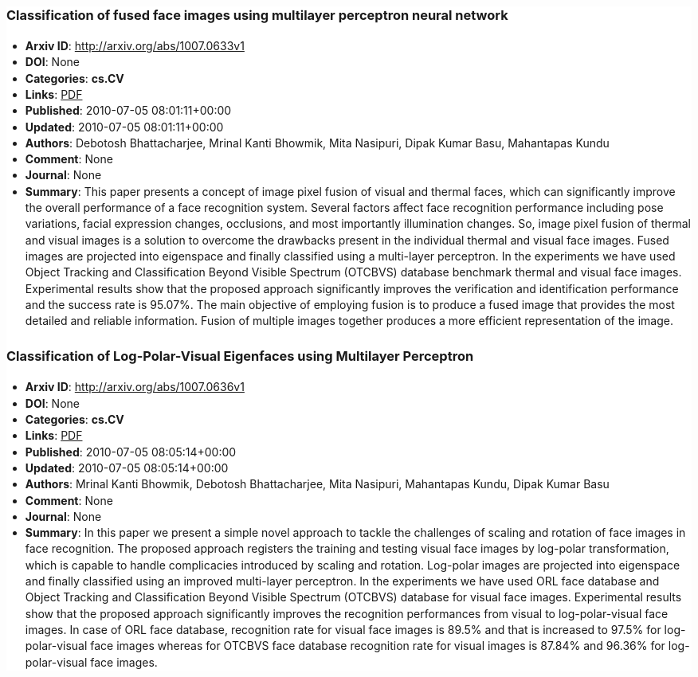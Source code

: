 


### Classification of fused face images using multilayer perceptron neural network
- **Arxiv ID**: http://arxiv.org/abs/1007.0633v1
- **DOI**: None
- **Categories**: **cs.CV**
- **Links**: [PDF](http://arxiv.org/pdf/1007.0633v1)
- **Published**: 2010-07-05 08:01:11+00:00
- **Updated**: 2010-07-05 08:01:11+00:00
- **Authors**: Debotosh Bhattacharjee, Mrinal Kanti Bhowmik, Mita Nasipuri, Dipak Kumar Basu, Mahantapas Kundu
- **Comment**: None
- **Journal**: None
- **Summary**: This paper presents a concept of image pixel fusion of visual and thermal faces, which can significantly improve the overall performance of a face recognition system. Several factors affect face recognition performance including pose variations, facial expression changes, occlusions, and most importantly illumination changes. So, image pixel fusion of thermal and visual images is a solution to overcome the drawbacks present in the individual thermal and visual face images. Fused images are projected into eigenspace and finally classified using a multi-layer perceptron. In the experiments we have used Object Tracking and Classification Beyond Visible Spectrum (OTCBVS) database benchmark thermal and visual face images. Experimental results show that the proposed approach significantly improves the verification and identification performance and the success rate is 95.07%. The main objective of employing fusion is to produce a fused image that provides the most detailed and reliable information. Fusion of multiple images together produces a more efficient representation of the image.



### Classification of Log-Polar-Visual Eigenfaces using Multilayer Perceptron
- **Arxiv ID**: http://arxiv.org/abs/1007.0636v1
- **DOI**: None
- **Categories**: **cs.CV**
- **Links**: [PDF](http://arxiv.org/pdf/1007.0636v1)
- **Published**: 2010-07-05 08:05:14+00:00
- **Updated**: 2010-07-05 08:05:14+00:00
- **Authors**: Mrinal Kanti Bhowmik, Debotosh Bhattacharjee, Mita Nasipuri, Mahantapas Kundu, Dipak Kumar Basu
- **Comment**: None
- **Journal**: None
- **Summary**: In this paper we present a simple novel approach to tackle the challenges of scaling and rotation of face images in face recognition. The proposed approach registers the training and testing visual face images by log-polar transformation, which is capable to handle complicacies introduced by scaling and rotation. Log-polar images are projected into eigenspace and finally classified using an improved multi-layer perceptron. In the experiments we have used ORL face database and Object Tracking and Classification Beyond Visible Spectrum (OTCBVS) database for visual face images. Experimental results show that the proposed approach significantly improves the recognition performances from visual to log-polar-visual face images. In case of ORL face database, recognition rate for visual face images is 89.5% and that is increased to 97.5% for log-polar-visual face images whereas for OTCBVS face database recognition rate for visual images is 87.84% and 96.36% for log-polar-visual face images.
